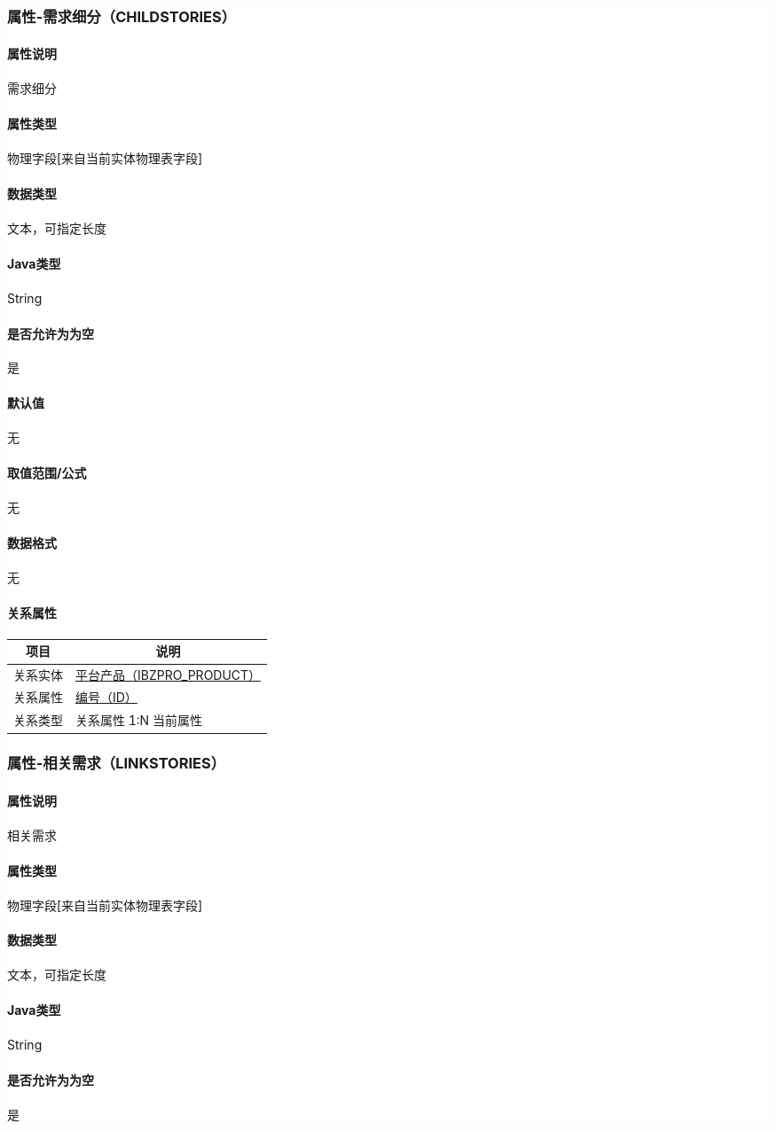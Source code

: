### 属性-需求细分（CHILDSTORIES）
#### 属性说明
需求细分

#### 属性类型
物理字段[来自当前实体物理表字段]

#### 数据类型
文本，可指定长度

#### Java类型
String

#### 是否允许为为空
是

#### 默认值
无

#### 取值范围/公式
无

#### 数据格式
无

#### 关系属性
| 项目 | 说明 |
| ---- | ---- |
| 关系实体 | [平台产品（IBZPRO_PRODUCT）](../ibizpro/IBZProProduct) |
| 关系属性 | [编号（ID）](../ibizpro/IBZProProduct/#属性-编号（ID）) |
| 关系类型 | 关系属性 1:N 当前属性 |

### 属性-相关需求（LINKSTORIES）
#### 属性说明
相关需求

#### 属性类型
物理字段[来自当前实体物理表字段]

#### 数据类型
文本，可指定长度

#### Java类型
String

#### 是否允许为为空
是
